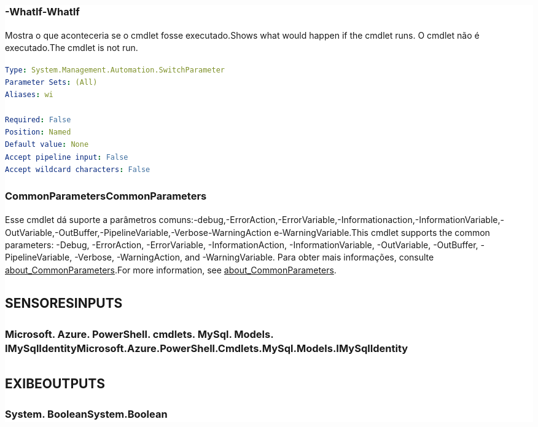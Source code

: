 ### <span data-ttu-id="a3a28-136">-WhatIf</span><span class="sxs-lookup"><span data-stu-id="a3a28-136">-WhatIf</span></span>
<span data-ttu-id="a3a28-137">Mostra o que aconteceria se o cmdlet fosse executado.</span><span class="sxs-lookup"><span data-stu-id="a3a28-137">Shows what would happen if the cmdlet runs.</span></span>
<span data-ttu-id="a3a28-138">O cmdlet não é executado.</span><span class="sxs-lookup"><span data-stu-id="a3a28-138">The cmdlet is not run.</span></span>

```yaml
Type: System.Management.Automation.SwitchParameter
Parameter Sets: (All)
Aliases: wi

Required: False
Position: Named
Default value: None
Accept pipeline input: False
Accept wildcard characters: False
```

### <span data-ttu-id="a3a28-139">CommonParameters</span><span class="sxs-lookup"><span data-stu-id="a3a28-139">CommonParameters</span></span>
<span data-ttu-id="a3a28-140">Esse cmdlet dá suporte a parâmetros comuns:-debug,-ErrorAction,-ErrorVariable,-Informationaction,-InformationVariable,-OutVariable,-OutBuffer,-PipelineVariable,-Verbose-WarningAction e-WarningVariable.</span><span class="sxs-lookup"><span data-stu-id="a3a28-140">This cmdlet supports the common parameters: -Debug, -ErrorAction, -ErrorVariable, -InformationAction, -InformationVariable, -OutVariable, -OutBuffer, -PipelineVariable, -Verbose, -WarningAction, and -WarningVariable.</span></span> <span data-ttu-id="a3a28-141">Para obter mais informações, consulte [about_CommonParameters](http://go.microsoft.com/fwlink/?LinkID=113216).</span><span class="sxs-lookup"><span data-stu-id="a3a28-141">For more information, see [about_CommonParameters](http://go.microsoft.com/fwlink/?LinkID=113216).</span></span>

## <span data-ttu-id="a3a28-142">SENSORES</span><span class="sxs-lookup"><span data-stu-id="a3a28-142">INPUTS</span></span>

### <span data-ttu-id="a3a28-143">Microsoft. Azure. PowerShell. cmdlets. MySql. Models. IMySqlIdentity</span><span class="sxs-lookup"><span data-stu-id="a3a28-143">Microsoft.Azure.PowerShell.Cmdlets.MySql.Models.IMySqlIdentity</span></span>

## <span data-ttu-id="a3a28-144">EXIBE</span><span class="sxs-lookup"><span data-stu-id="a3a28-144">OUTPUTS</span></span>

### <span data-ttu-id="a3a28-145">System. Boolean</span><span class="sxs-lookup"><span data-stu-id="a3a28-145">System.Boolean</span></span>

